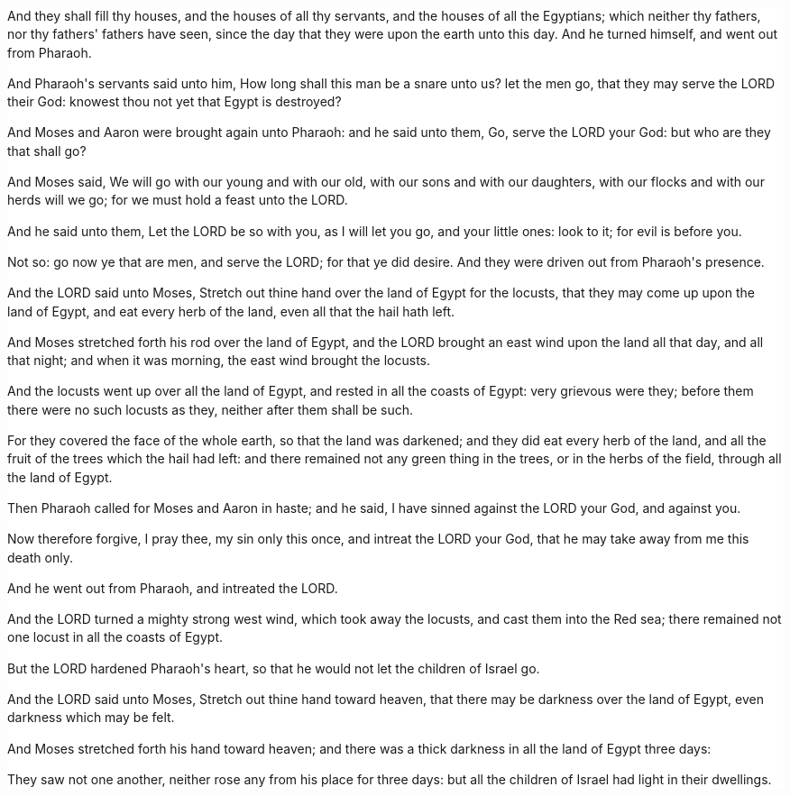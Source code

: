 <p id="exo-10:6">And they shall fill thy houses, and the houses of all thy servants, and the houses of all the Egyptians; which neither thy fathers, nor thy fathers' fathers have seen, since the day that they were upon the earth unto this day. And he turned himself, and went out from Pharaoh.</p>

<p id="exo-10:7">And Pharaoh's servants said unto him, How long shall this man be a snare unto us? let the men go, that they may serve the LORD their God: knowest thou not yet that Egypt is destroyed?</p>

<p id="exo-10:8">And Moses and Aaron were brought again unto Pharaoh: and he said unto them, Go, serve the LORD your God: but who are they that shall go?</p>

<p id="exo-10:9">And Moses said, We will go with our young and with our old, with our sons and with our daughters, with our flocks and with our herds will we go; for we must hold a feast unto the LORD.</p>

<p id="exo-10:10">And he said unto them, Let the LORD be so with you, as I will let you go, and your little ones: look to it; for evil is before you.</p>

<p id="exo-10:11">Not so: go now ye that are men, and serve the LORD; for that ye did desire. And they were driven out from Pharaoh's presence.</p>

<p id="exo-10:12">And the LORD said unto Moses, Stretch out thine hand over the land of Egypt for the locusts, that they may come up upon the land of Egypt, and eat every herb of the land, even all that the hail hath left.</p>

<p id="exo-10:13">And Moses stretched forth his rod over the land of Egypt, and the LORD brought an east wind upon the land all that day, and all that night; and when it was morning, the east wind brought the locusts.</p>

<p id="exo-10:14">And the locusts went up over all the land of Egypt, and rested in all the coasts of Egypt: very grievous were they; before them there were no such locusts as they, neither after them shall be such.</p>

<p id="exo-10:15">For they covered the face of the whole earth, so that the land was darkened; and they did eat every herb of the land, and all the fruit of the trees which the hail had left: and there remained not any green thing in the trees, or in the herbs of the field, through all the land of Egypt.</p>

<p id="exo-10:16">Then Pharaoh called for Moses and Aaron in haste; and he said, I have sinned against the LORD your God, and against you.</p>

<p id="exo-10:17">Now therefore forgive, I pray thee, my sin only this once, and intreat the LORD your God, that he may take away from me this death only.</p>

<p id="exo-10:18">And he went out from Pharaoh, and intreated the LORD.</p>

<p id="exo-10:19">And the LORD turned a mighty strong west wind, which took away the locusts, and cast them into the Red sea; there remained not one locust in all the coasts of Egypt.</p>

<p id="exo-10:20">But the LORD hardened Pharaoh's heart, so that he would not let the children of Israel go.</p>

<p id="exo-10:21">And the LORD said unto Moses, Stretch out thine hand toward heaven, that there may be darkness over the land of Egypt, even darkness which may be felt.</p>

<p id="exo-10:22">And Moses stretched forth his hand toward heaven; and there was a thick darkness in all the land of Egypt three days:</p>

<p id="exo-10:23">They saw not one another, neither rose any from his place for three days: but all the children of Israel had light in their dwellings.</p>
